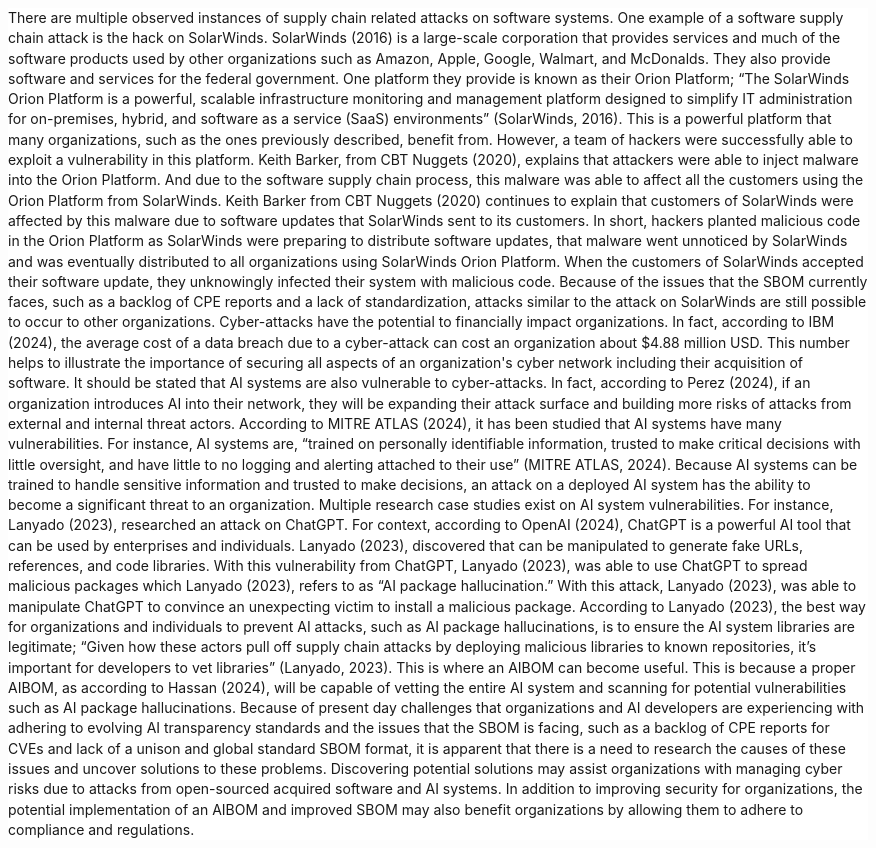 There are multiple observed instances of supply chain related attacks on software systems. One example of a software supply chain attack is the hack on SolarWinds. SolarWinds (2016) is a large-scale corporation that provides services and much of the software products used by other organizations such as Amazon, Apple, Google, Walmart, and McDonalds. They also provide software and services for the federal government. One platform they provide is known as their Orion Platform; “The SolarWinds Orion Platform is a powerful, scalable infrastructure monitoring and management platform designed to simplify IT administration for on-premises, hybrid, and software as a service (SaaS) environments” (SolarWinds, 2016). This is a powerful platform that many organizations, such as the ones previously described, benefit from. However, a team of hackers were successfully able to exploit a vulnerability in this platform.
Keith Barker, from CBT Nuggets (2020), explains that attackers were able to inject malware into the Orion Platform. And due to the software supply chain process, this malware was able to affect all the customers using the Orion Platform from SolarWinds. Keith Barker from CBT Nuggets (2020) continues to explain that customers of SolarWinds were affected by this malware due to software updates that SolarWinds sent to its customers. In short, hackers planted malicious code in the Orion Platform as SolarWinds were preparing to distribute software updates, that malware went unnoticed by SolarWinds and was eventually distributed to all organizations using SolarWinds Orion Platform. When the customers of SolarWinds accepted their software update, they unknowingly infected their system with malicious code.
Because of the issues that the SBOM currently faces, such as a backlog of CPE reports and a lack of standardization, attacks similar to the attack on SolarWinds are still possible to occur to other organizations. Cyber-attacks have the potential to financially impact organizations. In fact, according to IBM (2024), the average cost of a data breach due to a cyber-attack can cost an organization about $4.88 million USD. This number helps to illustrate the importance of securing all aspects of an organization's cyber network including their acquisition of software.
It should be stated that AI systems are also vulnerable to cyber-attacks. In fact, according to Perez (2024), if an organization introduces AI into their network, they will be expanding their attack surface and building more risks of attacks from external and internal threat actors. According to MITRE ATLAS (2024), it has been studied that AI systems have many vulnerabilities. For instance, AI systems are, “trained on personally identifiable information, trusted to make critical decisions with little oversight, and have little to no logging and alerting attached to their use” (MITRE ATLAS, 2024). Because AI systems can be trained to handle sensitive information and trusted to make decisions, an attack on a deployed AI system has the ability to become a significant threat to an organization. Multiple research case studies exist on AI system vulnerabilities. For instance, Lanyado (2023), researched an attack on ChatGPT. For context, according to OpenAI (2024), ChatGPT is a powerful AI tool that can be used by enterprises and individuals. Lanyado (2023), discovered that can be manipulated to generate fake URLs, references, and code libraries. With this vulnerability from ChatGPT, Lanyado (2023), was able to use ChatGPT to spread malicious packages which Lanyado (2023), refers to as “AI package hallucination.” With this attack, Lanyado (2023), was able to manipulate ChatGPT to convince an unexpecting victim to install a malicious package.
According to Lanyado (2023), the best way for organizations and individuals to prevent AI attacks, such as AI package hallucinations, is to ensure the AI system libraries are legitimate; “Given how these actors pull off supply chain attacks by deploying malicious libraries to known repositories, it’s important for developers to vet libraries” (Lanyado, 2023). This is where an AIBOM can become useful. This is because a proper AIBOM, as according to Hassan (2024), will be capable of vetting the entire AI system and scanning for potential vulnerabilities such as AI package hallucinations.
Because of present day challenges that organizations and AI developers are experiencing with adhering to evolving AI transparency standards and the issues that the SBOM is facing, such as a backlog of CPE reports for CVEs and lack of a unison and global standard SBOM format, it is apparent that there is a need to research the causes of these issues and uncover solutions to these problems. Discovering potential solutions may assist organizations with managing cyber risks due to attacks from open-sourced acquired software and AI systems. In addition to improving security for organizations, the potential implementation of an AIBOM and improved SBOM may also benefit organizations by allowing them to adhere to compliance and regulations.
